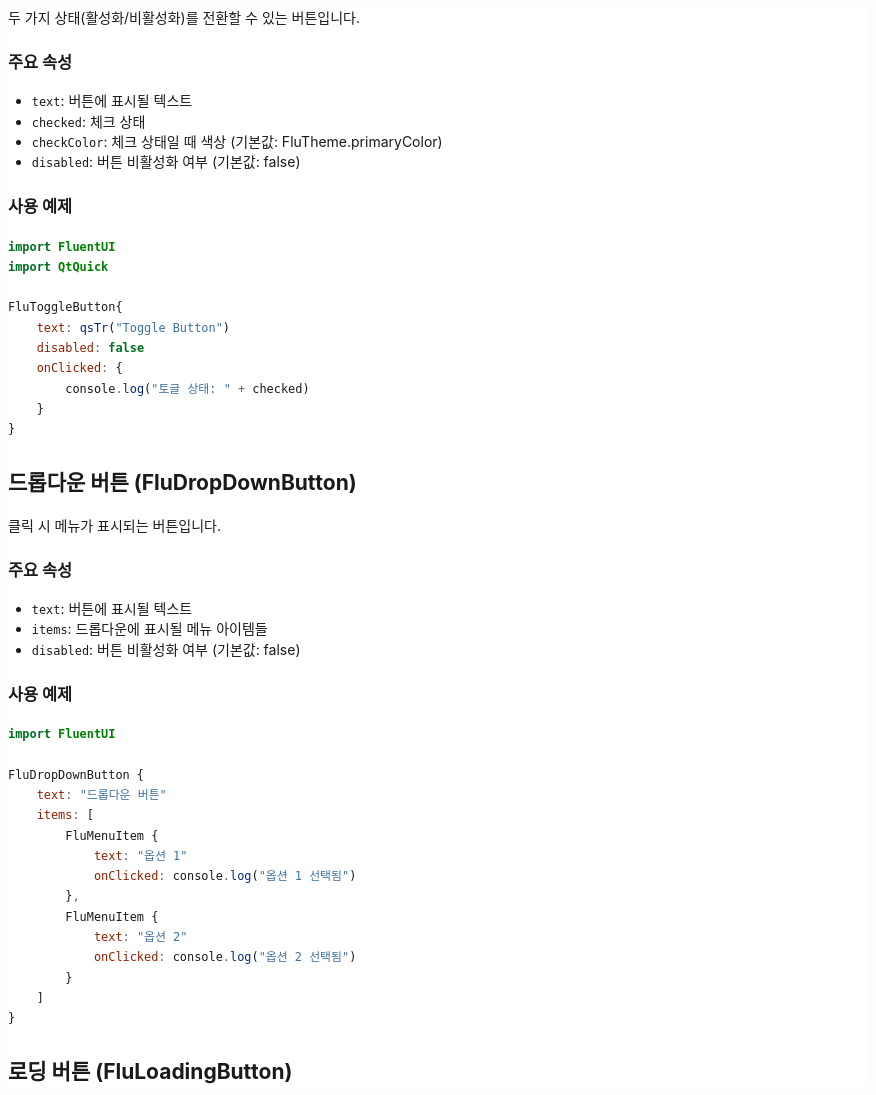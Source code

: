 두 가지 상태(활성화/비활성화)를 전환할 수 있는 버튼입니다.

### 주요 속성
- `text`: 버튼에 표시될 텍스트
- `checked`: 체크 상태
- `checkColor`: 체크 상태일 때 색상 (기본값: FluTheme.primaryColor)
- `disabled`: 버튼 비활성화 여부 (기본값: false)

### 사용 예제
```qml
import FluentUI
import QtQuick

FluToggleButton{
    text: qsTr("Toggle Button")
    disabled: false
    onClicked: {
        console.log("토글 상태: " + checked)
    }
}
```

## 드롭다운 버튼 (FluDropDownButton)

클릭 시 메뉴가 표시되는 버튼입니다.

### 주요 속성
- `text`: 버튼에 표시될 텍스트
- `items`: 드롭다운에 표시될 메뉴 아이템들
- `disabled`: 버튼 비활성화 여부 (기본값: false)

### 사용 예제
```qml
import FluentUI

FluDropDownButton {
    text: "드롭다운 버튼"
    items: [
        FluMenuItem {
            text: "옵션 1"
            onClicked: console.log("옵션 1 선택됨")
        },
        FluMenuItem {
            text: "옵션 2"
            onClicked: console.log("옵션 2 선택됨")
        }
    ]
}
```

## 로딩 버튼 (FluLoadingButton)
